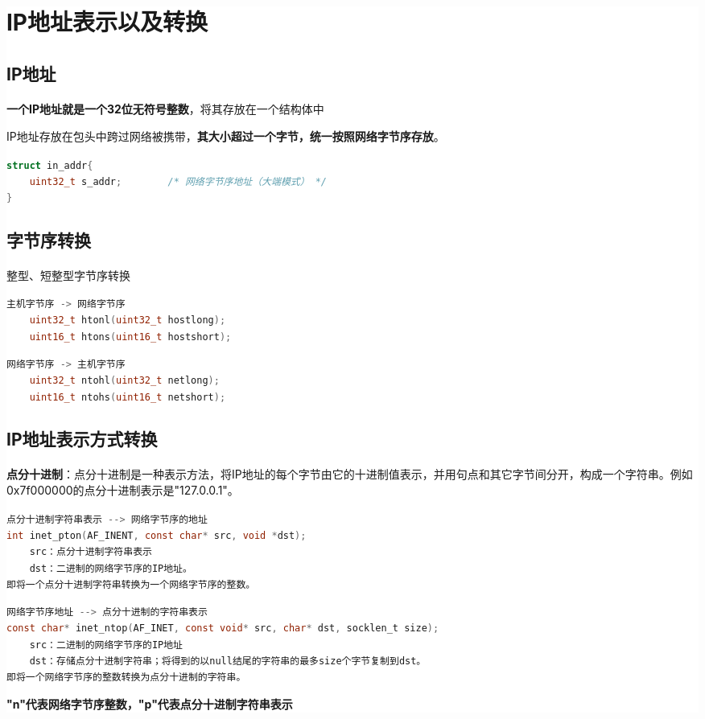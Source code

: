 # IP地址表示以及转换

## IP地址

**一个IP地址就是一个32位无符号整数**，将其存放在一个结构体中

IP地址存放在包头中跨过网络被携带，**其大小超过一个字节，统一按照网络字节序存放**。

```c
struct in_addr{
	uint32_t s_addr;		/* 网络字节序地址（大端模式） */
}
```



## 字节序转换

整型、短整型字节序转换

```c
主机字节序 -> 网络字节序
    uint32_t htonl(uint32_t hostlong);
    uint16_t htons(uint16_t hostshort);
```

```c
网络字节序 -> 主机字节序
    uint32_t ntohl(uint32_t netlong);
    uint16_t ntohs(uint16_t netshort);
```



## IP地址表示方式转换

**点分十进制**：点分十进制是一种表示方法，将IP地址的每个字节由它的十进制值表示，并用句点和其它字节间分开，构成一个字符串。例如0x7f000000的点分十进制表示是"127.0.0.1"。

```c
点分十进制字符串表示 --> 网络字节序的地址
int inet_pton(AF_INENT, const char* src, void *dst);
	src：点分十进制字符串表示
	dst：二进制的网络字节序的IP地址。
即将一个点分十进制字符串转换为一个网络字节序的整数。
```

```c
网络字节序地址 --> 点分十进制的字符串表示
const char* inet_ntop(AF_INET, const void* src, char* dst, socklen_t size);
	src：二进制的网络字节序的IP地址
	dst：存储点分十进制字符串；将得到的以null结尾的字符串的最多size个字节复制到dst。
即将一个网络字节序的整数转换为点分十进制的字符串。
```

**"n"代表网络字节序整数，"p"代表点分十进制字符串表示**
